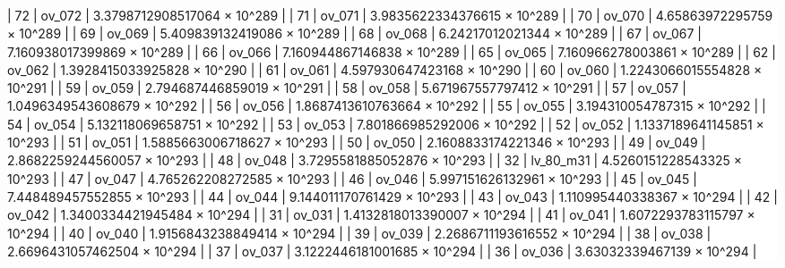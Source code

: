 | 72 | ov_072 | 3.3798712908517064 × 10^289 |
| 71 | ov_071 | 3.9835622334376615 × 10^289 |
| 70 | ov_070 | 4.65863972295759 × 10^289 |
| 69 | ov_069 | 5.409839132419086 × 10^289 |
| 68 | ov_068 | 6.24217012021344 × 10^289 |
| 67 | ov_067 | 7.160938017399869 × 10^289 |
| 66 | ov_066 | 7.160944867146838 × 10^289 |
| 65 | ov_065 | 7.160966278003861 × 10^289 |
| 62 | ov_062 | 1.3928415033925828 × 10^290 |
| 61 | ov_061 | 4.597930647423168 × 10^290 |
| 60 | ov_060 | 1.2243066015554828 × 10^291 |
| 59 | ov_059 | 2.794687446859019 × 10^291 |
| 58 | ov_058 | 5.671967557797412 × 10^291 |
| 57 | ov_057 | 1.0496349543608679 × 10^292 |
| 56 | ov_056 | 1.8687413610763664 × 10^292 |
| 55 | ov_055 | 3.194310054787315 × 10^292 |
| 54 | ov_054 | 5.132118069658751 × 10^292 |
| 53 | ov_053 | 7.801866985292006 × 10^292 |
| 52 | ov_052 | 1.1337189641145851 × 10^293 |
| 51 | ov_051 | 1.5885663006718627 × 10^293 |
| 50 | ov_050 | 2.1608833174221346 × 10^293 |
| 49 | ov_049 | 2.8682259244560057 × 10^293 |
| 48 | ov_048 | 3.7295581885052876 × 10^293 |
| 32 | lv_80_m31 | 4.5260151228543325 × 10^293 |
| 47 | ov_047 | 4.765262208272585 × 10^293 |
| 46 | ov_046 | 5.997151626132961 × 10^293 |
| 45 | ov_045 | 7.448489457552855 × 10^293 |
| 44 | ov_044 | 9.144011170761429 × 10^293 |
| 43 | ov_043 | 1.110995440338367 × 10^294 |
| 42 | ov_042 | 1.3400334421945484 × 10^294 |
| 31 | ov_031 | 1.4132818013390007 × 10^294 |
| 41 | ov_041 | 1.6072293783115797 × 10^294 |
| 40 | ov_040 | 1.9156843238849414 × 10^294 |
| 39 | ov_039 | 2.2686711193616552 × 10^294 |
| 38 | ov_038 | 2.6696431057462504 × 10^294 |
| 37 | ov_037 | 3.1222446181001685 × 10^294 |
| 36 | ov_036 | 3.63032339467139 × 10^294 |
